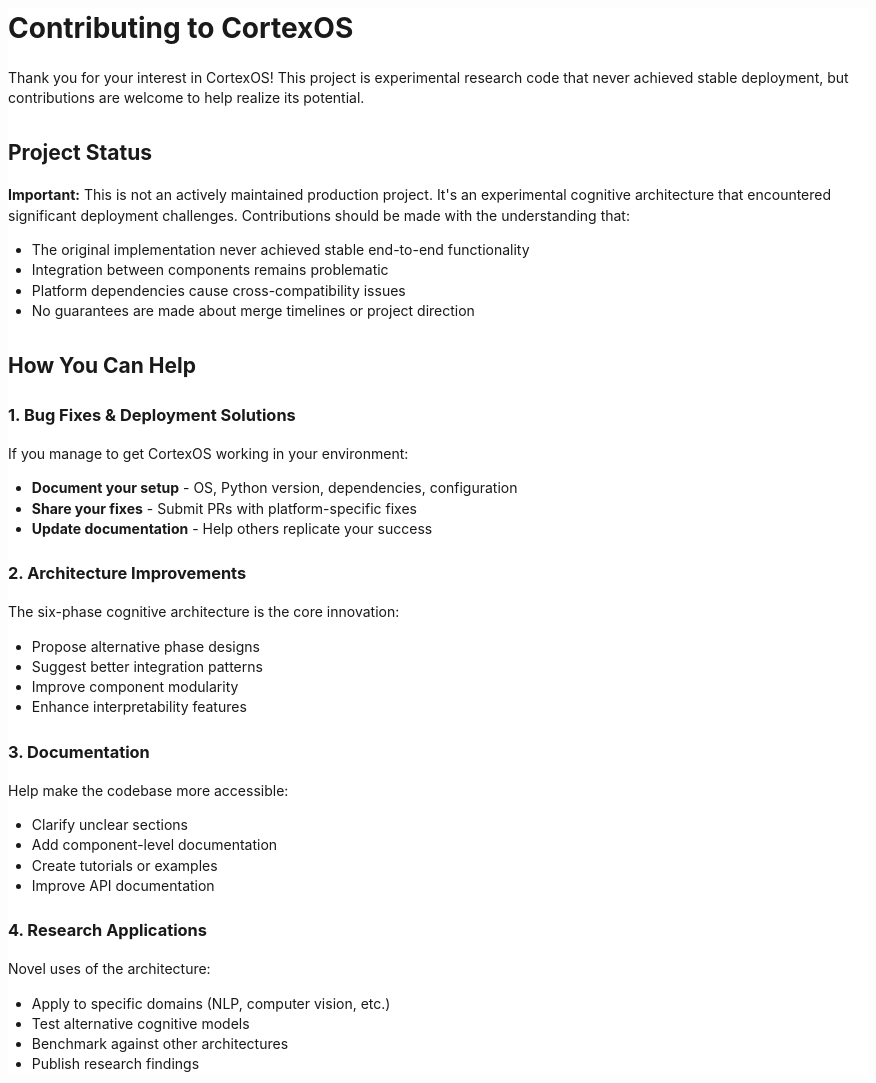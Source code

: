 # Contributing to CortexOS

Thank you for your interest in CortexOS! This project is experimental research code that never achieved stable deployment, but contributions are welcome to help realize its potential.

## Project Status

**Important:** This is not an actively maintained production project. It's an experimental cognitive architecture that encountered significant deployment challenges. Contributions should be made with the understanding that:

- The original implementation never achieved stable end-to-end functionality
- Integration between components remains problematic
- Platform dependencies cause cross-compatibility issues
- No guarantees are made about merge timelines or project direction

## How You Can Help

### 1. Bug Fixes & Deployment Solutions

If you manage to get CortexOS working in your environment:

- **Document your setup** - OS, Python version, dependencies, configuration
- **Share your fixes** - Submit PRs with platform-specific fixes
- **Update documentation** - Help others replicate your success

### 2. Architecture Improvements

The six-phase cognitive architecture is the core innovation:

- Propose alternative phase designs
- Suggest better integration patterns
- Improve component modularity
- Enhance interpretability features

### 3. Documentation

Help make the codebase more accessible:

- Clarify unclear sections
- Add component-level documentation
- Create tutorials or examples
- Improve API documentation

### 4. Research Applications

Novel uses of the architecture:

- Apply to specific domains (NLP, computer vision, etc.)
- Test alternative cognitive models
- Benchmark against other architectures
- Publish research findings
